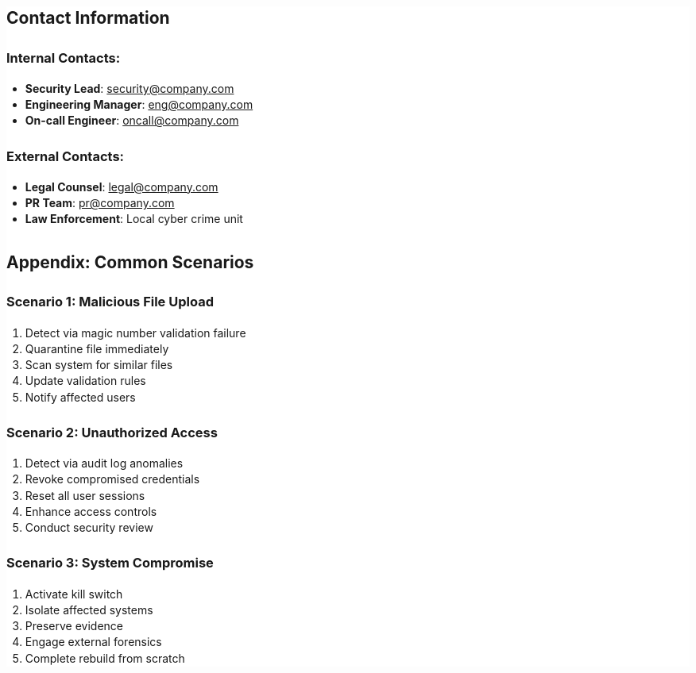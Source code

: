 ## Contact Information

### Internal Contacts:
- **Security Lead**: security@company.com
- **Engineering Manager**: eng@company.com
- **On-call Engineer**: oncall@company.com

### External Contacts:
- **Legal Counsel**: legal@company.com
- **PR Team**: pr@company.com
- **Law Enforcement**: Local cyber crime unit

## Appendix: Common Scenarios

### Scenario 1: Malicious File Upload
1. Detect via magic number validation failure
2. Quarantine file immediately
3. Scan system for similar files
4. Update validation rules
5. Notify affected users

### Scenario 2: Unauthorized Access
1. Detect via audit log anomalies
2. Revoke compromised credentials
3. Reset all user sessions
4. Enhance access controls
5. Conduct security review

### Scenario 3: System Compromise
1. Activate kill switch
2. Isolate affected systems
3. Preserve evidence
4. Engage external forensics
5. Complete rebuild from scratch
